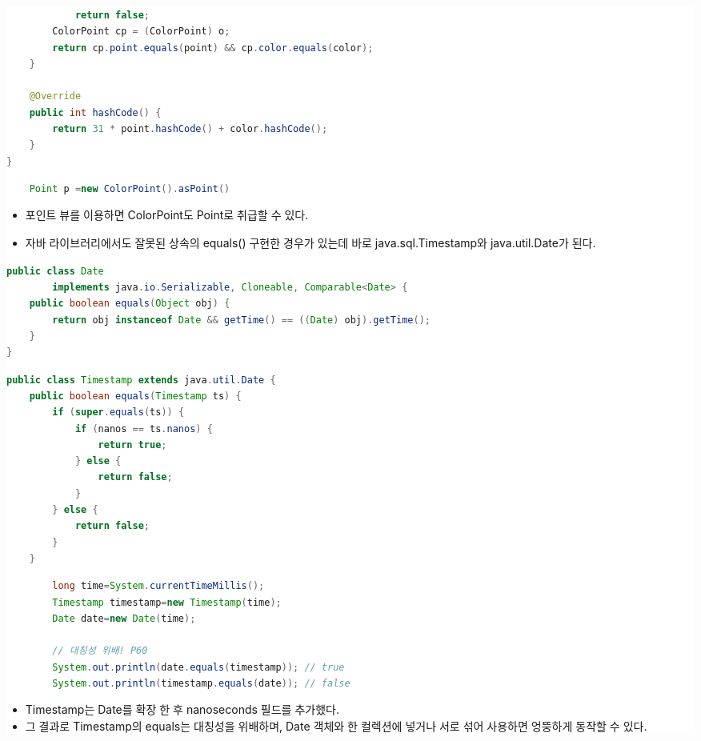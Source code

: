 ```java
            return false;
        ColorPoint cp = (ColorPoint) o;
        return cp.point.equals(point) && cp.color.equals(color);
    }

    @Override
    public int hashCode() {
        return 31 * point.hashCode() + color.hashCode();
    }
}
```

```java
    Point p =new ColorPoint().asPoint()
```

- 포인트 뷰를 이용하면 ColorPoint도 Point로 취급할 수 있다.

- 자바 라이브러리에서도 잘못된 상속의 equals() 구현한 경우가 있는데 바로 java.sql.Timestamp와 java.util.Date가 된다.

```java
public class Date
        implements java.io.Serializable, Cloneable, Comparable<Date> {
    public boolean equals(Object obj) {
        return obj instanceof Date && getTime() == ((Date) obj).getTime();
    }
}
```

```java
public class Timestamp extends java.util.Date {
    public boolean equals(Timestamp ts) {
        if (super.equals(ts)) {
            if (nanos == ts.nanos) {
                return true;
            } else {
                return false;
            }
        } else {
            return false;
        }
    }
```

```java
        long time=System.currentTimeMillis();
        Timestamp timestamp=new Timestamp(time);
        Date date=new Date(time);

        // 대칭성 위배! P60
        System.out.println(date.equals(timestamp)); // true
        System.out.println(timestamp.equals(date)); // false
```
- Timestamp는 Date를 확장 한 후 nanoseconds 필드를 추가했다.
- 그 결과로 Timestamp의 equals는 대칭성을 위배하며, Date 객체와 한 컬렉션에 넣거나 서로 섞어 사용하면 엉뚱하게 동작할 수 있다.
